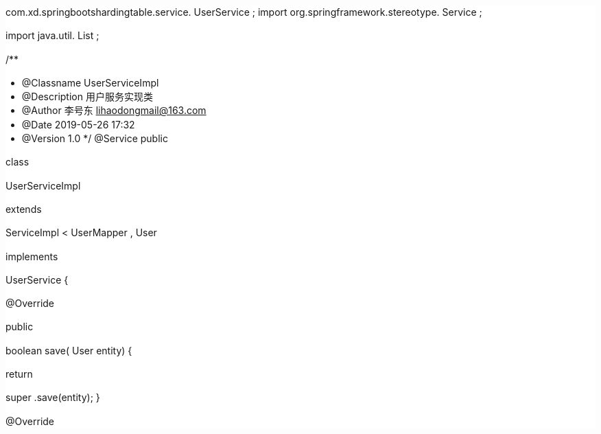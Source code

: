  com.xd.springbootshardingtable.service.
UserService
;
import
 org.springframework.stereotype.
Service
;

import
 java.util.
List
;

/**
 * @Classname UserServiceImpl
 * @Description 用户服务实现类
 * @Author 李号东 lihaodongmail@163.com
 * @Date 2019-05-26 17:32
 * @Version 1.0
 */
@Service
public
 
class
 
UserServiceImpl
 
extends
 
ServiceImpl
<
UserMapper
, 
User
> 
implements
 
UserService
 {
    
@Override
    
public
 
boolean
 save(
User
 entity) {
        
return
 
super
.save(entity);
    }

    
@Override
    